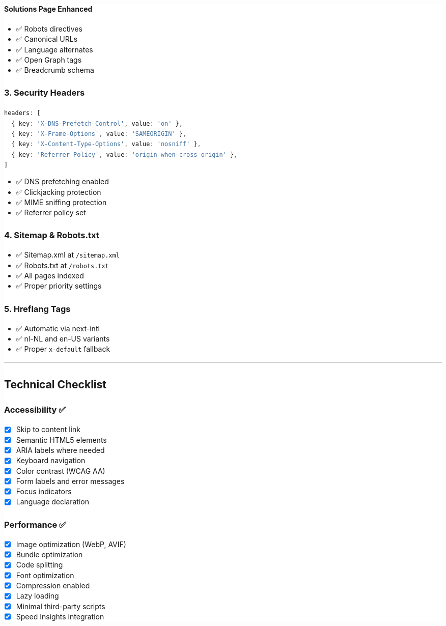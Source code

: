 #### Solutions Page Enhanced
- ✅ Robots directives
- ✅ Canonical URLs
- ✅ Language alternates
- ✅ Open Graph tags
- ✅ Breadcrumb schema

### 3. **Security Headers**

```typescript
headers: [
  { key: 'X-DNS-Prefetch-Control', value: 'on' },
  { key: 'X-Frame-Options', value: 'SAMEORIGIN' },
  { key: 'X-Content-Type-Options', value: 'nosniff' },
  { key: 'Referrer-Policy', value: 'origin-when-cross-origin' },
]
```

- ✅ DNS prefetching enabled
- ✅ Clickjacking protection
- ✅ MIME sniffing protection
- ✅ Referrer policy set

### 4. **Sitemap & Robots.txt**
- ✅ Sitemap.xml at `/sitemap.xml`
- ✅ Robots.txt at `/robots.txt`
- ✅ All pages indexed
- ✅ Proper priority settings

### 5. **Hreflang Tags**
- ✅ Automatic via next-intl
- ✅ nl-NL and en-US variants
- ✅ Proper `x-default` fallback

---

## Technical Checklist

### Accessibility ✅
- [x] Skip to content link
- [x] Semantic HTML5 elements
- [x] ARIA labels where needed
- [x] Keyboard navigation
- [x] Color contrast (WCAG AA)
- [x] Form labels and error messages
- [x] Focus indicators
- [x] Language declaration

### Performance ✅
- [x] Image optimization (WebP, AVIF)
- [x] Bundle optimization
- [x] Code splitting
- [x] Font optimization
- [x] Compression enabled
- [x] Lazy loading
- [x] Minimal third-party scripts
- [x] Speed Insights integration
